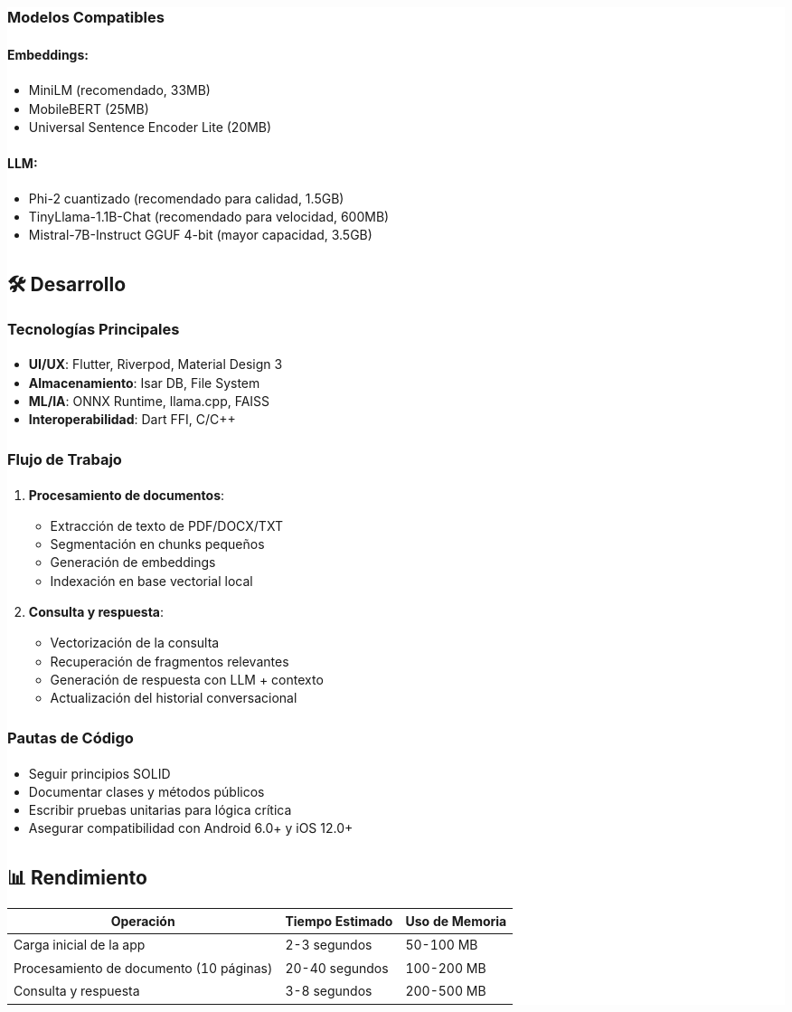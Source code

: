 ### Modelos Compatibles

#### Embeddings:
- MiniLM (recomendado, 33MB)
- MobileBERT (25MB)
- Universal Sentence Encoder Lite (20MB)

#### LLM:
- Phi-2 cuantizado (recomendado para calidad, 1.5GB)
- TinyLlama-1.1B-Chat (recomendado para velocidad, 600MB)
- Mistral-7B-Instruct GGUF 4-bit (mayor capacidad, 3.5GB)

## 🛠️ Desarrollo

### Tecnologías Principales

- **UI/UX**: Flutter, Riverpod, Material Design 3
- **Almacenamiento**: Isar DB, File System
- **ML/IA**: ONNX Runtime, llama.cpp, FAISS
- **Interoperabilidad**: Dart FFI, C/C++

### Flujo de Trabajo

1. **Procesamiento de documentos**:
   - Extracción de texto de PDF/DOCX/TXT
   - Segmentación en chunks pequeños
   - Generación de embeddings
   - Indexación en base vectorial local

2. **Consulta y respuesta**:
   - Vectorización de la consulta
   - Recuperación de fragmentos relevantes
   - Generación de respuesta con LLM + contexto
   - Actualización del historial conversacional

### Pautas de Código

- Seguir principios SOLID
- Documentar clases y métodos públicos
- Escribir pruebas unitarias para lógica crítica
- Asegurar compatibilidad con Android 6.0+ y iOS 12.0+

## 📊 Rendimiento

| Operación | Tiempo Estimado | Uso de Memoria |
|-----------|-----------------|----------------|
| Carga inicial de la app | 2-3 segundos | 50-100 MB |
| Procesamiento de documento (10 páginas) | 20-40 segundos | 100-200 MB |
| Consulta y respuesta | 3-8 segundos | 200-500 MB |
